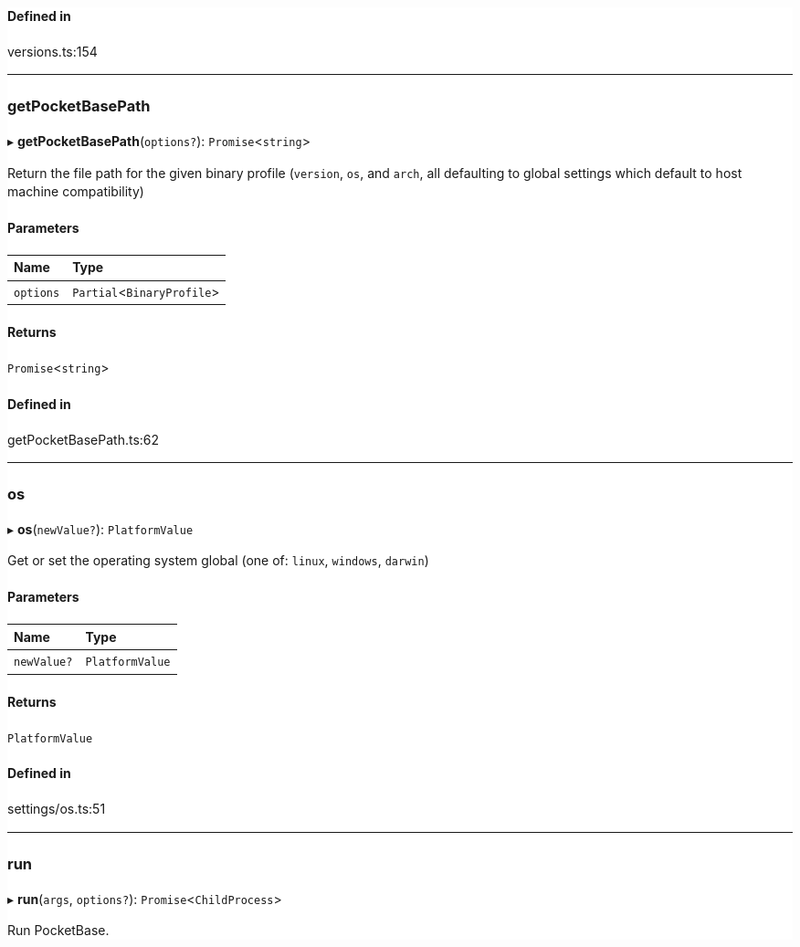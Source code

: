 #### Defined in

versions.ts:154

___

### getPocketBasePath

▸ **getPocketBasePath**(`options?`): `Promise`\<`string`\>

Return the file path for the given binary profile (`version`, `os`, and `arch`, all defaulting to global settings which default to host machine compatibility)

#### Parameters

| Name | Type |
| :------ | :------ |
| `options` | `Partial`\<`BinaryProfile`\> |

#### Returns

`Promise`\<`string`\>

#### Defined in

getPocketBasePath.ts:62

___

### os

▸ **os**(`newValue?`): `PlatformValue`

Get or set the operating system global (one of: `linux`, `windows`, `darwin`)

#### Parameters

| Name | Type |
| :------ | :------ |
| `newValue?` | `PlatformValue` |

#### Returns

`PlatformValue`

#### Defined in

settings/os.ts:51

___

### run

▸ **run**(`args`, `options?`): `Promise`\<`ChildProcess`\>

Run PocketBase.
